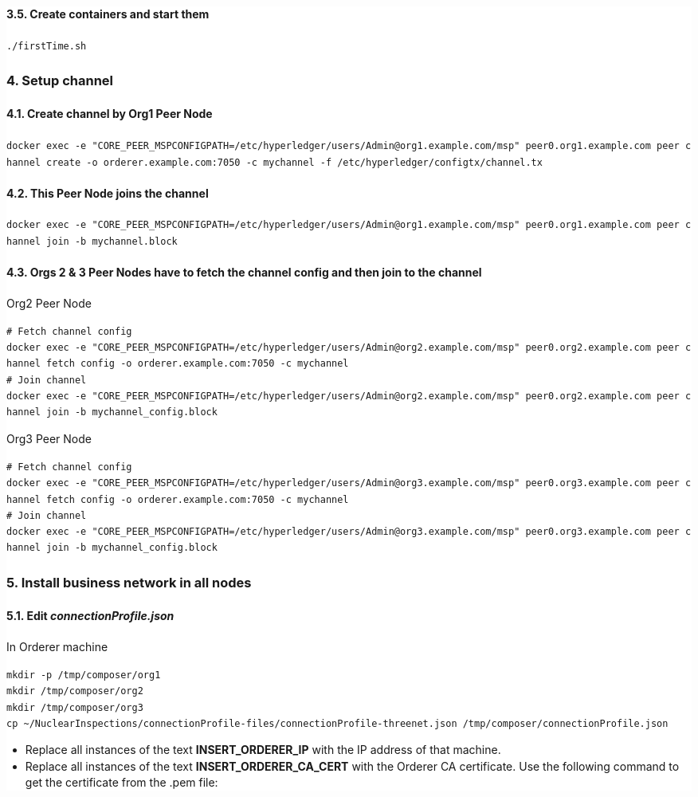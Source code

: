 #### 3.5. Create containers and start them
```
./firstTime.sh
```

### 4. Setup channel

#### 4.1. Create channel by Org1 Peer Node
```
docker exec -e "CORE_PEER_MSPCONFIGPATH=/etc/hyperledger/users/Admin@org1.example.com/msp" peer0.org1.example.com peer channel create -o orderer.example.com:7050 -c mychannel -f /etc/hyperledger/configtx/channel.tx
```

#### 4.2. This Peer Node joins the channel
```
docker exec -e "CORE_PEER_MSPCONFIGPATH=/etc/hyperledger/users/Admin@org1.example.com/msp" peer0.org1.example.com peer channel join -b mychannel.block
```

#### 4.3. Orgs 2 & 3 Peer Nodes have to fetch the channel config and then join to the channel
Org2 Peer Node

```
# Fetch channel config
docker exec -e "CORE_PEER_MSPCONFIGPATH=/etc/hyperledger/users/Admin@org2.example.com/msp" peer0.org2.example.com peer channel fetch config -o orderer.example.com:7050 -c mychannel
# Join channel
docker exec -e "CORE_PEER_MSPCONFIGPATH=/etc/hyperledger/users/Admin@org2.example.com/msp" peer0.org2.example.com peer channel join -b mychannel_config.block
```

Org3 Peer Node

```
# Fetch channel config
docker exec -e "CORE_PEER_MSPCONFIGPATH=/etc/hyperledger/users/Admin@org3.example.com/msp" peer0.org3.example.com peer channel fetch config -o orderer.example.com:7050 -c mychannel
# Join channel
docker exec -e "CORE_PEER_MSPCONFIGPATH=/etc/hyperledger/users/Admin@org3.example.com/msp" peer0.org3.example.com peer channel join -b mychannel_config.block
```

### 5. Install business network in all nodes

#### 5.1. Edit *connectionProfile.json*
In Orderer machine
```
mkdir -p /tmp/composer/org1
mkdir /tmp/composer/org2
mkdir /tmp/composer/org3
cp ~/NuclearInspections/connectionProfile-files/connectionProfile-threenet.json /tmp/composer/connectionProfile.json
```
* Replace all instances of the text **INSERT_ORDERER_IP** with the IP address of that machine.
* Replace all instances of the text **INSERT_ORDERER_CA_CERT** with the Orderer CA certificate. Use the following command to get the certificate from the .pem file:

